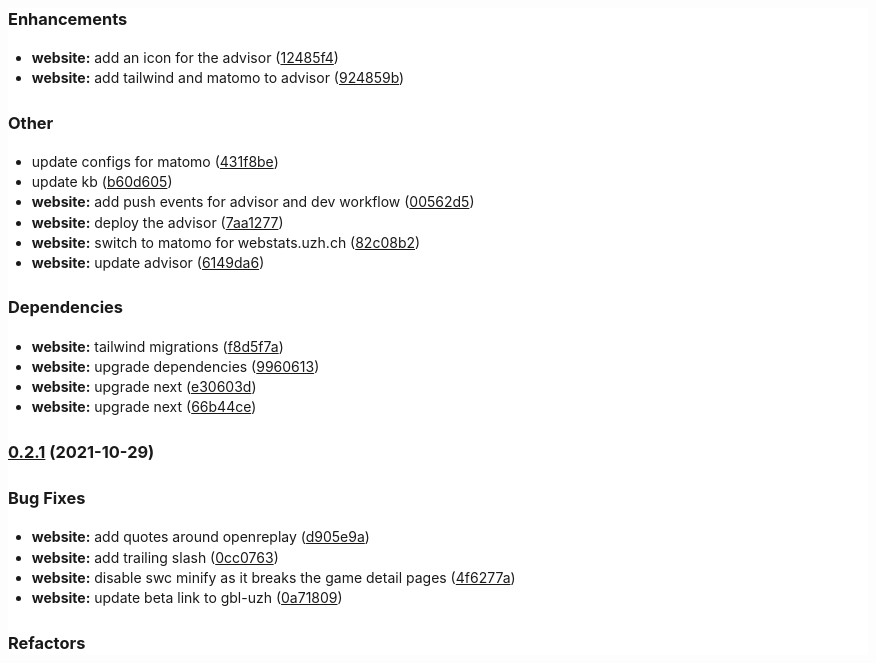 ### Enhancements

* **website:** add an icon for the advisor ([12485f4](https://github.com/uzh-bf/gbl-uzh/commit/12485f4b064c54717f32c05d62ae1abf61f5d7d4))
* **website:** add tailwind and matomo to advisor ([924859b](https://github.com/uzh-bf/gbl-uzh/commit/924859bd6a27ce15555041b1c0107171caa89c59))


### Other

* update configs for matomo ([431f8be](https://github.com/uzh-bf/gbl-uzh/commit/431f8be7bcab96a5b1021718f478d54b0e717d8b))
* update kb ([b60d605](https://github.com/uzh-bf/gbl-uzh/commit/b60d6057271a3ce989b695e8d4a9bb347dcce7d0))
* **website:** add push events for advisor and dev workflow ([00562d5](https://github.com/uzh-bf/gbl-uzh/commit/00562d58a43d61b8dd9cd7e7580bc8d6405df566))
* **website:** deploy the advisor ([7aa1277](https://github.com/uzh-bf/gbl-uzh/commit/7aa1277d2e9f3b4b92bcfce6def605188ff212d2))
* **website:** switch to matomo for webstats.uzh.ch ([82c08b2](https://github.com/uzh-bf/gbl-uzh/commit/82c08b2f8f046c2e34666f41b7ca0e48a18d863c))
* **website:** update advisor ([6149da6](https://github.com/uzh-bf/gbl-uzh/commit/6149da6df6ecac853cf5c50bb3f1653a89fd2f37))


### Dependencies

* **website:** tailwind migrations ([f8d5f7a](https://github.com/uzh-bf/gbl-uzh/commit/f8d5f7a067915d581f71f025c6d4dd4d793407be))
* **website:** upgrade dependencies ([9960613](https://github.com/uzh-bf/gbl-uzh/commit/9960613669fc49ed9d42a640d4046dd4932a21ac))
* **website:** upgrade next ([e30603d](https://github.com/uzh-bf/gbl-uzh/commit/e30603d6a6d75c1e6b4fad592e42d11f4836c7e9))
* **website:** upgrade next ([66b44ce](https://github.com/uzh-bf/gbl-uzh/commit/66b44ce6d261db8dbe864d54e57942abafaed9ed))

### [0.2.1](https://github.com/uzh-bf/gbl-uzh/compare/v0.2.0...v0.2.1) (2021-10-29)


### Bug Fixes

* **website:** add quotes around openreplay ([d905e9a](https://github.com/uzh-bf/gbl-uzh/commit/d905e9a9eeb6e5be149db0d4c8fe36046160189d))
* **website:** add trailing slash ([0cc0763](https://github.com/uzh-bf/gbl-uzh/commit/0cc076344cf64b583a43b0aee58016d86943baa0))
* **website:** disable swc minify as it breaks the game detail pages ([4f6277a](https://github.com/uzh-bf/gbl-uzh/commit/4f6277a21821d97a65ec430c65a2ecd1eef4dc7e))
* **website:** update beta link to gbl-uzh ([0a71809](https://github.com/uzh-bf/gbl-uzh/commit/0a718094fb27afbcb3e81176a71eea6dffbf7ce5))


### Refactors
